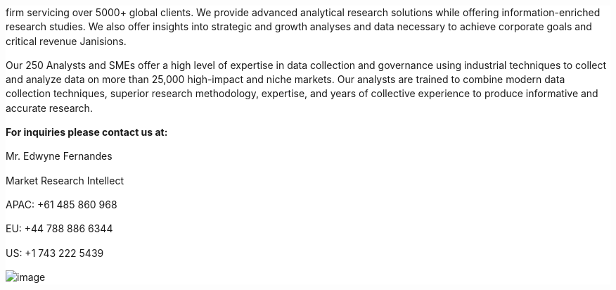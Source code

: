firm servicing over 5000+ global clients. We provide advanced analytical research solutions while offering information-enriched research studies.&nbsp;</span>We also offer insights into strategic and growth analyses and data necessary to achieve corporate goals and critical revenue Janisions.</p><p><span class="">Our 250 Analysts and SMEs offer a high level of expertise in data collection and governance using industrial techniques to collect and analyze data on more than 25,000 high-impact and niche markets. Our analysts are trained to combine modern data collection techniques, superior research methodology, expertise, and years of collective experience to produce informative and accurate research.</span></p><p><strong>For inquiries please contact us at:</strong></p><p>Mr. Edwyne Fernandes</p><p>Market Research Intellect</p><p>APAC: +61 485 860 968</p><p>EU: +44 788 886 6344</p><p>US: +1 743 222 5439</p>
![image](https://github.com/user-attachments/assets/c5e0d55b-ca74-4748-815c-90ec49fc8a2f)
